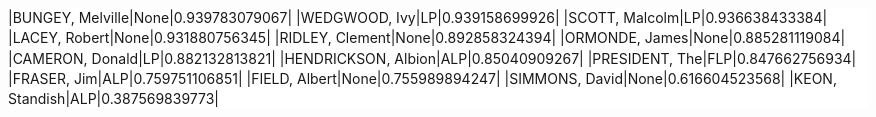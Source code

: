 |BUNGEY, Melville|None|0.939783079067|
|WEDGWOOD, Ivy|LP|0.939158699926|
|SCOTT, Malcolm|LP|0.936638433384|
|LACEY, Robert|None|0.931880756345|
|RIDLEY, Clement|None|0.892858324394|
|ORMONDE, James|None|0.885281119084|
|CAMERON, Donald|LP|0.882132813821|
|HENDRICKSON, Albion|ALP|0.85040909267|
|PRESIDENT, The|FLP|0.847662756934|
|FRASER, Jim|ALP|0.759751106851|
|FIELD, Albert|None|0.755989894247|
|SIMMONS, David|None|0.616604523568|
|KEON, Standish|ALP|0.387569839773|
